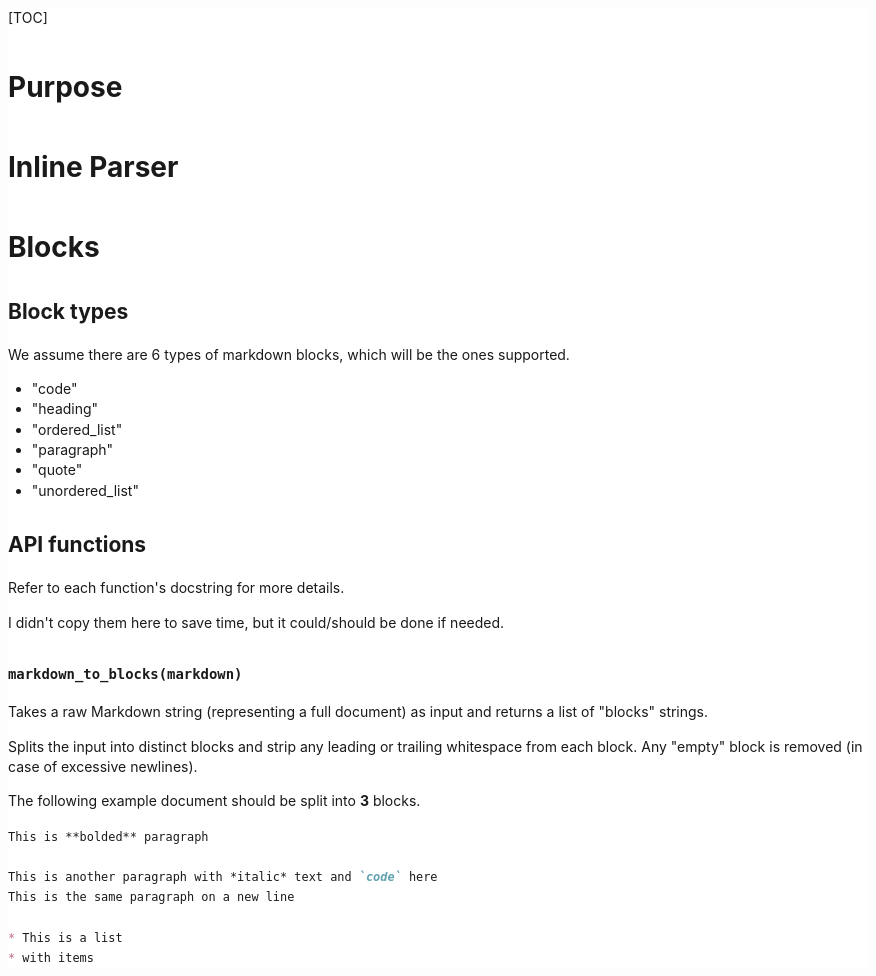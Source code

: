 [TOC]



# Purpose

# Inline Parser



# Blocks

## Block types

We assume there are 6 types of markdown blocks, which will be the ones supported.

- "code"
- "heading"
- "ordered_list"
- "paragraph"
- "quote"
- "unordered_list"



## API functions

Refer to each function's docstring for more details.

I didn't copy them here to save time, but it could/should be done if needed.



## 

### `markdown_to_blocks(markdown)`

Takes a raw Markdown string (representing a full document) as input and returns a list of "blocks" strings.

Splits the input into distinct blocks and strip any leading or trailing whitespace from each block. Any "empty" block is removed (in case of excessive newlines).

The following example document should be split into **3** blocks.

```markdown
This is **bolded** paragraph

This is another paragraph with *italic* text and `code` here
This is the same paragraph on a new line

* This is a list
* with items
```
